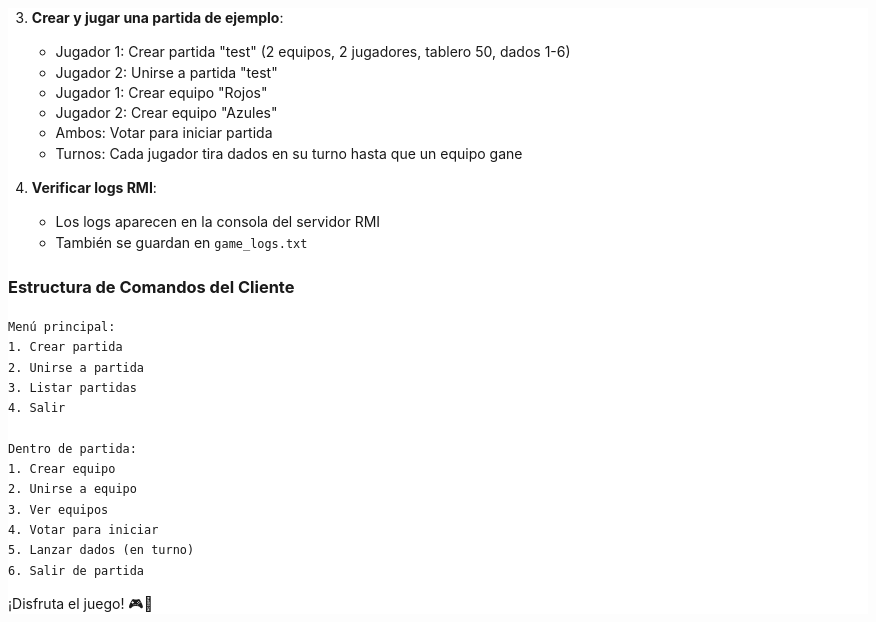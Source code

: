 3. **Crear y jugar una partida de ejemplo**:
   - Jugador 1: Crear partida "test" (2 equipos, 2 jugadores, tablero 50, dados 1-6)
   - Jugador 2: Unirse a partida "test"
   - Jugador 1: Crear equipo "Rojos"
   - Jugador 2: Crear equipo "Azules"
   - Ambos: Votar para iniciar partida
   - Turnos: Cada jugador tira dados en su turno hasta que un equipo gane

4. **Verificar logs RMI**:
   - Los logs aparecen en la consola del servidor RMI
   - También se guardan en `game_logs.txt`

### Estructura de Comandos del Cliente

```
Menú principal:
1. Crear partida
2. Unirse a partida  
3. Listar partidas
4. Salir

Dentro de partida:
1. Crear equipo
2. Unirse a equipo
3. Ver equipos
4. Votar para iniciar
5. Lanzar dados (en turno)
6. Salir de partida
```

¡Disfruta el juego! 🎮🏁
